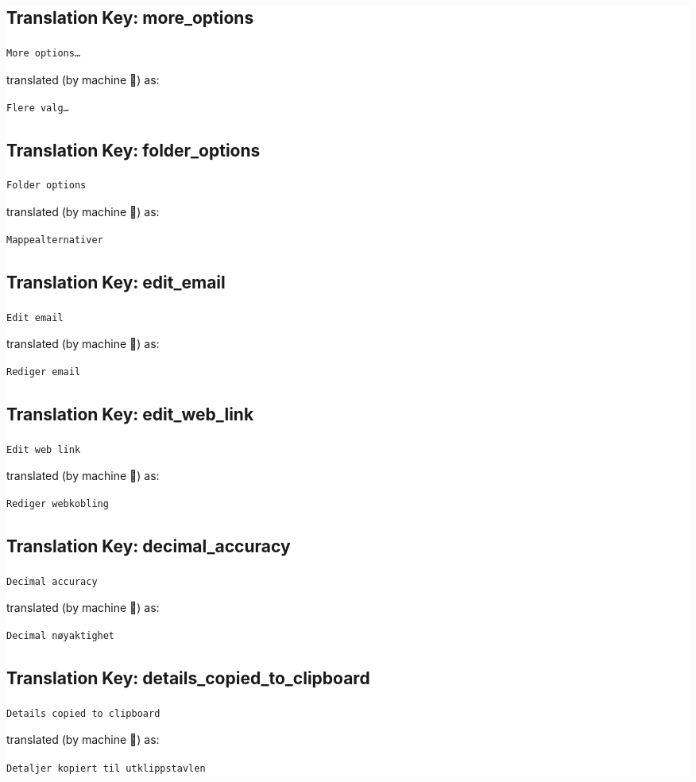 
## Translation Key: more_options
```
More options…
```
translated (by machine 🤖) as:
```
Flere valg…
```


## Translation Key: folder_options
```
Folder options
```
translated (by machine 🤖) as:
```
Mappealternativer
```


## Translation Key: edit_email
```
Edit email
```
translated (by machine 🤖) as:
```
Rediger email
```


## Translation Key: edit_web_link
```
Edit web link
```
translated (by machine 🤖) as:
```
Rediger webkobling
```


## Translation Key: decimal_accuracy
```
Decimal accuracy
```
translated (by machine 🤖) as:
```
Decimal nøyaktighet
```


## Translation Key: details_copied_to_clipboard
```
Details copied to clipboard
```
translated (by machine 🤖) as:
```
Detaljer kopiert til utklippstavlen
```
